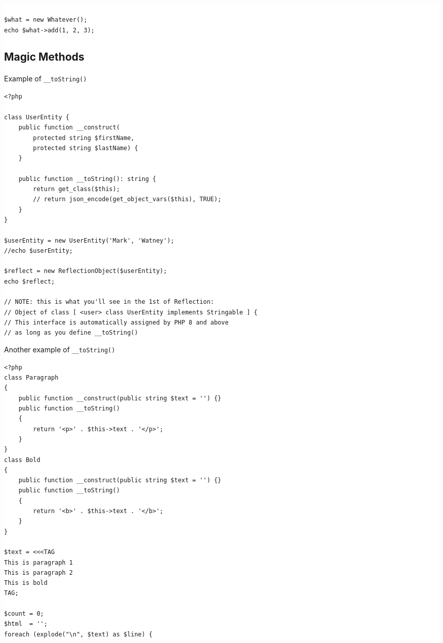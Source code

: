 ```

$what = new Whatever();
echo $what->add(1, 2, 3);

```

## Magic Methods
Example of `__toString()`
```
<?php

class UserEntity {
    public function __construct(
        protected string $firstName,
        protected string $lastName) {
    }

    public function __toString(): string {
        return get_class($this);
        // return json_encode(get_object_vars($this), TRUE);
    }
}

$userEntity = new UserEntity('Mark', 'Watney');
//echo $userEntity;

$reflect = new ReflectionObject($userEntity);
echo $reflect;

// NOTE: this is what you'll see in the 1st of Reflection:
// Object of class [ <user> class UserEntity implements Stringable ] {
// This interface is automatically assigned by PHP 8 and above
// as long as you define __toString()
```
Another example of `__toString()`
```
<?php
class Paragraph
{
	public function __construct(public string $text = '') {}
	public function __toString()
	{
		return '<p>' . $this->text . '</p>';
	}
}
class Bold
{
	public function __construct(public string $text = '') {}
	public function __toString()
	{
		return '<b>' . $this->text . '</b>';
	}
}

$text = <<<TAG
This is paragraph 1
This is paragraph 2
This is bold
TAG;

$count = 0;
$html  = '';
foreach (explode("\n", $text) as $line) {
```